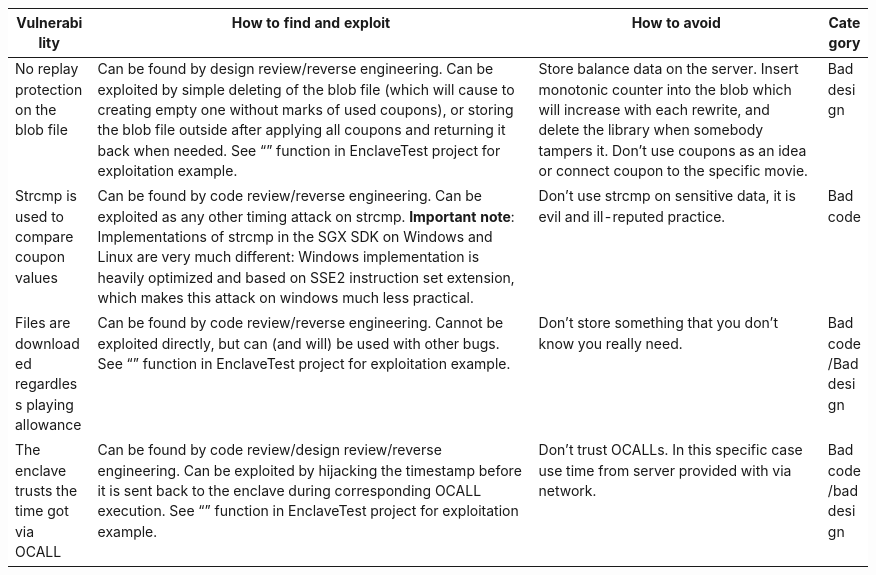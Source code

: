 | Vulnerability                                                                     | How to find and exploit                                                                                                                                                                                                                                                                                                                                                                                                                                                                                                                                                                                                          | How to avoid                                                                                                                                                                                                                           | Category           |
|-----------------------------------------------------------------------------------|----------------------------------------------------------------------------------------------------------------------------------------------------------------------------------------------------------------------------------------------------------------------------------------------------------------------------------------------------------------------------------------------------------------------------------------------------------------------------------------------------------------------------------------------------------------------------------------------------------------------------------|----------------------------------------------------------------------------------------------------------------------------------------------------------------------------------------------------------------------------------------|---------------------|
| No replay protection on the blob file                                             | Can be found by design review/reverse engineering. Can be exploited by simple deleting of the blob file (which will cause to creating empty one without marks of used coupons), or storing the blob file outside after applying all coupons and returning it back when needed. See “” function in EnclaveTest project for exploitation example.                                                                                                                                                                                                                                                                                  | Store balance data on the server. Insert monotonic counter into the blob which will increase with each rewrite, and delete the library when somebody tampers it. Don’t use coupons as an idea or connect coupon to the specific movie. | Bad design          |
| Strcmp is used to compare coupon values                                           | Can be found by code review/reverse engineering. Can be exploited as any other timing attack on strcmp. **Important note**: Implementations of strcmp in the SGX SDK on Windows and Linux are very much different: Windows implementation is heavily optimized and based on SSE2 instruction set extension, which makes this attack on windows much less practical.                                                                                                                                                                                                                                                              | Don’t use strcmp on sensitive data, it is evil and ill-reputed practice.                                                                                                                                                               | Bad code            |
| Files are downloaded regardless playing allowance                                 | Can be found by code review/reverse engineering. Cannot be exploited directly, but can (and will) be used with other bugs. See “” function in EnclaveTest project for exploitation example.                                                                                                                                                                                                                                                                                                                                                                                                                                      | Don’t store something that you don’t know you really need.                                                                                                                                                                             | Bad code/Bad design |
| The enclave trusts the time got via OCALL                                         | Can be found by code review/design review/reverse engineering. Can be exploited by hijacking the timestamp before it is sent back to the enclave during corresponding OCALL execution. See “” function in EnclaveTest project for exploitation example.                                                                                                                                                                                                                                                                                                                                                                          | Don’t trust OCALLs. In this specific case use time from server provided with via network.                                                                                                                                              | Bad code/bad design |